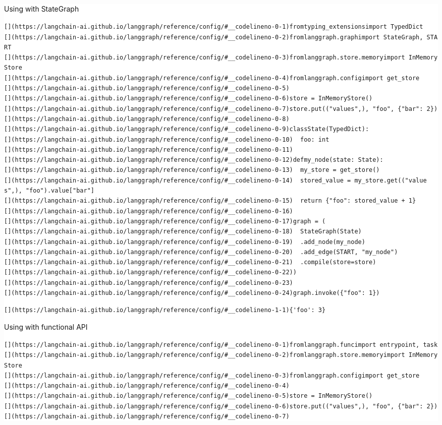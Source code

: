 Using with StateGraph

```
[](https://langchain-ai.github.io/langgraph/reference/config/#__codelineno-0-1)fromtyping_extensionsimport TypedDict
[](https://langchain-ai.github.io/langgraph/reference/config/#__codelineno-0-2)fromlanggraph.graphimport StateGraph, START
[](https://langchain-ai.github.io/langgraph/reference/config/#__codelineno-0-3)fromlanggraph.store.memoryimport InMemoryStore
[](https://langchain-ai.github.io/langgraph/reference/config/#__codelineno-0-4)fromlanggraph.configimport get_store
[](https://langchain-ai.github.io/langgraph/reference/config/#__codelineno-0-5)
[](https://langchain-ai.github.io/langgraph/reference/config/#__codelineno-0-6)store = InMemoryStore()
[](https://langchain-ai.github.io/langgraph/reference/config/#__codelineno-0-7)store.put(("values",), "foo", {"bar": 2})
[](https://langchain-ai.github.io/langgraph/reference/config/#__codelineno-0-8)
[](https://langchain-ai.github.io/langgraph/reference/config/#__codelineno-0-9)classState(TypedDict):
[](https://langchain-ai.github.io/langgraph/reference/config/#__codelineno-0-10)  foo: int
[](https://langchain-ai.github.io/langgraph/reference/config/#__codelineno-0-11)
[](https://langchain-ai.github.io/langgraph/reference/config/#__codelineno-0-12)defmy_node(state: State):
[](https://langchain-ai.github.io/langgraph/reference/config/#__codelineno-0-13)  my_store = get_store()
[](https://langchain-ai.github.io/langgraph/reference/config/#__codelineno-0-14)  stored_value = my_store.get(("values",), "foo").value["bar"]
[](https://langchain-ai.github.io/langgraph/reference/config/#__codelineno-0-15)  return {"foo": stored_value + 1}
[](https://langchain-ai.github.io/langgraph/reference/config/#__codelineno-0-16)
[](https://langchain-ai.github.io/langgraph/reference/config/#__codelineno-0-17)graph = (
[](https://langchain-ai.github.io/langgraph/reference/config/#__codelineno-0-18)  StateGraph(State)
[](https://langchain-ai.github.io/langgraph/reference/config/#__codelineno-0-19)  .add_node(my_node)
[](https://langchain-ai.github.io/langgraph/reference/config/#__codelineno-0-20)  .add_edge(START, "my_node")
[](https://langchain-ai.github.io/langgraph/reference/config/#__codelineno-0-21)  .compile(store=store)
[](https://langchain-ai.github.io/langgraph/reference/config/#__codelineno-0-22))
[](https://langchain-ai.github.io/langgraph/reference/config/#__codelineno-0-23)
[](https://langchain-ai.github.io/langgraph/reference/config/#__codelineno-0-24)graph.invoke({"foo": 1})

```


```
[](https://langchain-ai.github.io/langgraph/reference/config/#__codelineno-1-1){'foo': 3}

```


Using with functional API

```
[](https://langchain-ai.github.io/langgraph/reference/config/#__codelineno-0-1)fromlanggraph.funcimport entrypoint, task
[](https://langchain-ai.github.io/langgraph/reference/config/#__codelineno-0-2)fromlanggraph.store.memoryimport InMemoryStore
[](https://langchain-ai.github.io/langgraph/reference/config/#__codelineno-0-3)fromlanggraph.configimport get_store
[](https://langchain-ai.github.io/langgraph/reference/config/#__codelineno-0-4)
[](https://langchain-ai.github.io/langgraph/reference/config/#__codelineno-0-5)store = InMemoryStore()
[](https://langchain-ai.github.io/langgraph/reference/config/#__codelineno-0-6)store.put(("values",), "foo", {"bar": 2})
[](https://langchain-ai.github.io/langgraph/reference/config/#__codelineno-0-7)
```